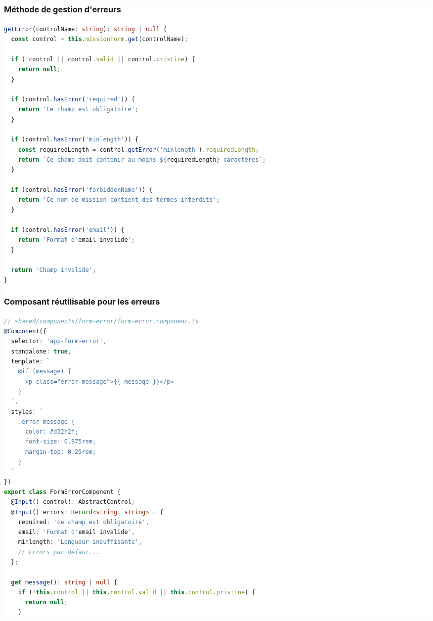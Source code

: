 ### Méthode de gestion d'erreurs

```typescript
getError(controlName: string): string | null {
  const control = this.missionForm.get(controlName);
  
  if (!control || control.valid || control.pristine) {
    return null;
  }
  
  if (control.hasError('required')) {
    return 'Ce champ est obligatoire';
  }
  
  if (control.hasError('minlength')) {
    const requiredLength = control.getError('minlength').requiredLength;
    return `Ce champ doit contenir au moins ${requiredLength} caractères`;
  }
  
  if (control.hasError('forbiddenName')) {
    return 'Ce nom de mission contient des termes interdits';
  }
  
  if (control.hasError('email')) {
    return 'Format d'email invalide';
  }
  
  return 'Champ invalide';
}
```

### Composant réutilisable pour les erreurs

```typescript
// shared/components/form-error/form-error.component.ts
@Component({
  selector: 'app-form-error',
  standalone: true,
  template: `
    @if (message) {
      <p class="error-message">{{ message }}</p>
    }
  `,
  styles: `
    .error-message {
      color: #d32f2f;
      font-size: 0.875rem;
      margin-top: 0.25rem;
    }
  `
})
export class FormErrorComponent {
  @Input() control!: AbstractControl;
  @Input() errors: Record<string, string> = {
    required: 'Ce champ est obligatoire',
    email: 'Format d'email invalide',
    minlength: 'Longueur insuffisante',
    // Errors par défaut...
  };
  
  get message(): string | null {
    if (!this.control || this.control.valid || this.control.pristine) {
      return null;
    }
```